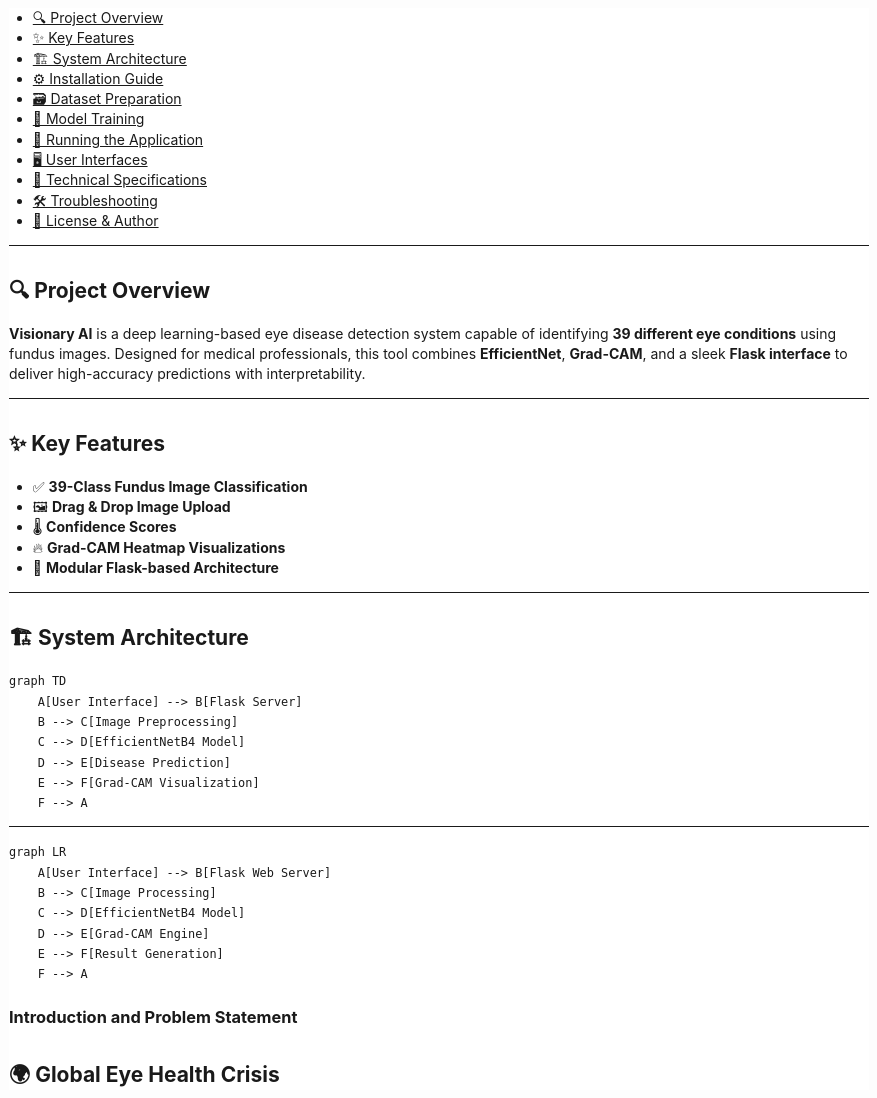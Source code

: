 - [🔍 Project Overview](#-project-overview)
- [✨ Key Features](#-key-features)
- [🏗️ System Architecture](#-system-architecture)
- [⚙️ Installation Guide](#-installation-guide)
- [🗃️ Dataset Preparation](#-dataset-preparation)
- [🧠 Model Training](#-model-training)
- [🚀 Running the Application](#-running-the-application)
- [🖥️ User Interfaces](#-user-interfaces)
- [🧪 Technical Specifications](#-technical-specifications)
- [🛠️ Troubleshooting](#-troubleshooting)
- [📄 License & Author](#-license--author)

---

## 🔍 Project Overview

**Visionary AI** is a deep learning-based eye disease detection system capable of identifying **39 different eye conditions** using fundus images. Designed for medical professionals, this tool combines **EfficientNet**, **Grad-CAM**, and a sleek **Flask interface** to deliver high-accuracy predictions with interpretability.

---

## ✨ Key Features

- ✅ **39-Class Fundus Image Classification**
- 🖼️ **Drag & Drop Image Upload**
- 🌡️ **Confidence Scores**
- 🔥 **Grad-CAM Heatmap Visualizations**
- 🧱 **Modular Flask-based Architecture**

---

## 🏗️ System Architecture

```mermaid
graph TD
    A[User Interface] --> B[Flask Server]
    B --> C[Image Preprocessing]
    C --> D[EfficientNetB4 Model]
    D --> E[Disease Prediction]
    E --> F[Grad-CAM Visualization]
    F --> A
```

--- 


```mermaid
graph LR
    A[User Interface] --> B[Flask Web Server]
    B --> C[Image Processing]
    C --> D[EfficientNetB4 Model]
    D --> E[Grad-CAM Engine]
    E --> F[Result Generation]
    F --> A
```
### Introduction and Problem Statement 
## 🌍 Global Eye Health Crisis

